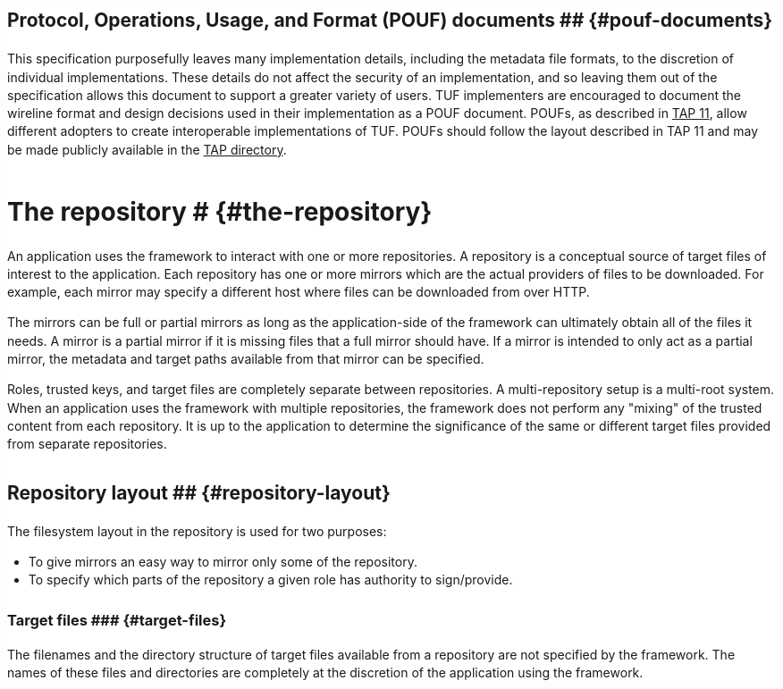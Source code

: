 ## Protocol, Operations, Usage, and Format (POUF) documents ## {#pouf-documents}

This specification purposefully leaves many implementation details,
including the metadata file formats, to the discretion of individual
implementations. These details do not affect the security of an
implementation, and so leaving them out of the specification allows this
document to support a greater variety of users. TUF implementers are
encouraged to document the wireline format and design decisions used in
their implementation as a POUF document. POUFs, as described in
[TAP 11](https://github.com/theupdateframework/taps/blob/master/tap11.md),
allow different adopters to create interoperable implementations of TUF.
POUFs should follow the layout described in TAP 11 and may be made
publicly available in the [TAP directory](https://github.com/theupdateframework/taps/tree/master/POUFs).

# The repository # {#the-repository}

An application uses the framework to interact with one or more repositories.
A repository is a conceptual source of target files of interest to the
application.  Each repository has one or more mirrors which are the actual
providers of files to be downloaded.  For example, each mirror may specify a
different host where files can be downloaded from over HTTP.

The mirrors can be full or partial mirrors as long as the application-side
of the framework can ultimately obtain all of the files it needs.  A mirror
is a partial mirror if it is missing files that a full mirror should have.
If a mirror is intended to only act as a partial mirror, the metadata and
target paths available from that mirror can be specified.

Roles, trusted keys, and target files are completely separate between
repositories.  A multi-repository setup is a multi-root system.  When an
application uses the framework with multiple repositories, the framework
does not perform any "mixing" of the trusted content from each repository.
It is up to the application to determine the significance of the same or
different target files provided from separate repositories.

## Repository layout ## {#repository-layout}

The filesystem layout in the repository is used for two purposes:
- To give mirrors an easy way to mirror only some of the repository.
- To specify which parts of the repository a given role has authority
  to sign/provide.

### Target files ### {#target-files}

The filenames and the directory structure of target files available from
a repository are not specified by the framework.  The names of these files
and directories are completely at the discretion of the application using
the framework.
